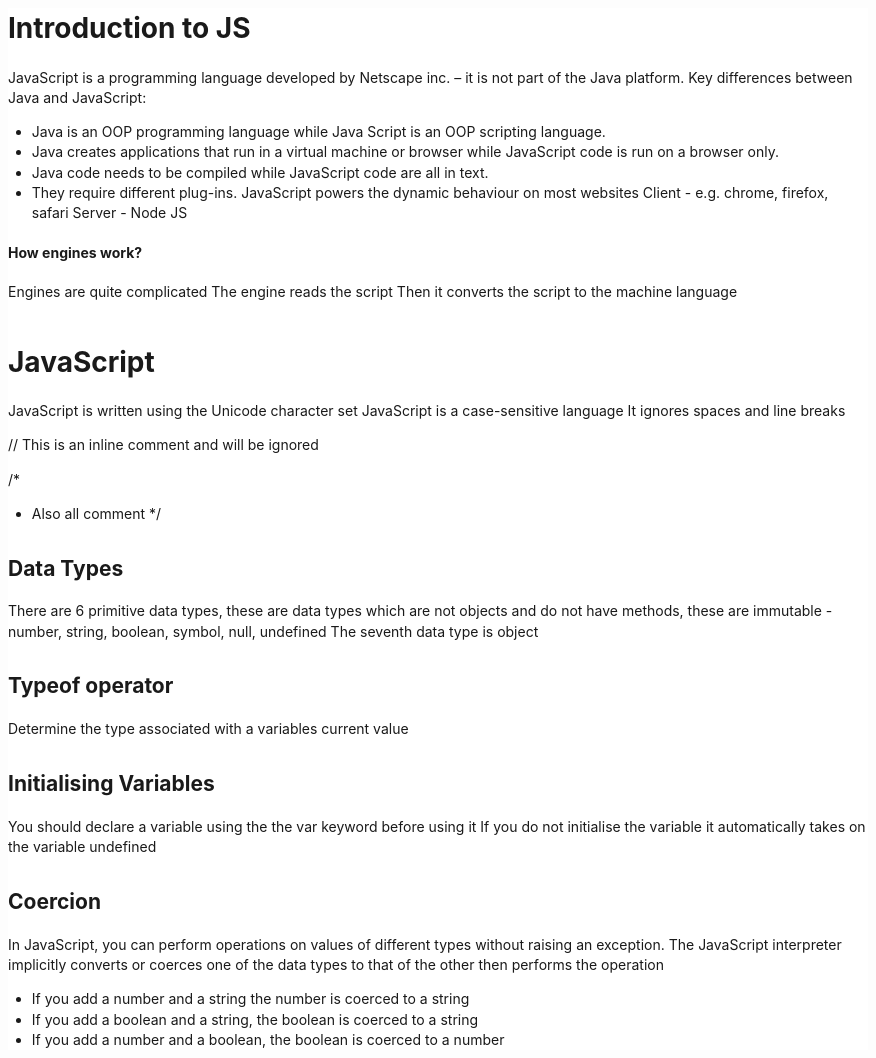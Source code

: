 # Introduction to JS

JavaScript is a programming language developed by Netscape inc. – it is not part of the Java platform.
Key differences between Java and JavaScript:
-	Java is an OOP programming language while Java Script is an OOP scripting language.
- Java creates applications that run in a virtual machine or browser while JavaScript code is run on a browser only.
-	Java code needs to be compiled while JavaScript code are all in text.
-	They require different plug-ins.
JavaScript powers the dynamic behaviour on most websites
Client - e.g. chrome, firefox, safari 
Server - Node JS


#### How engines work?
Engines are quite complicated 
The engine reads the script
Then it converts the script to the machine language

# JavaScript
JavaScript is written using the Unicode character set
JavaScript is a case-sensitive language 
It ignores spaces and line breaks

// This is an inline comment and will be ignored 

/*
* Also all comment
*/ 


## Data Types

There are 6 primitive data types, these are data types which are not objects and do not have methods, these are immutable - number, string, boolean, symbol, null, undefined
The seventh data type is object

## Typeof operator
Determine the type associated with a variables current value

## Initialising Variables
You should declare a variable using the the var keyword before using it
If you do not initialise the variable it automatically takes on the variable undefined

## Coercion
In JavaScript, you can perform operations on values of different types without raising an exception.
The JavaScript interpreter implicitly converts or coerces one of the data types to that of the other then performs the operation
- If you add a number and a string the number is coerced to a string
- If you add a boolean and a string, the boolean is coerced to a string
- If you add a number and a boolean, the boolean is coerced to a number

